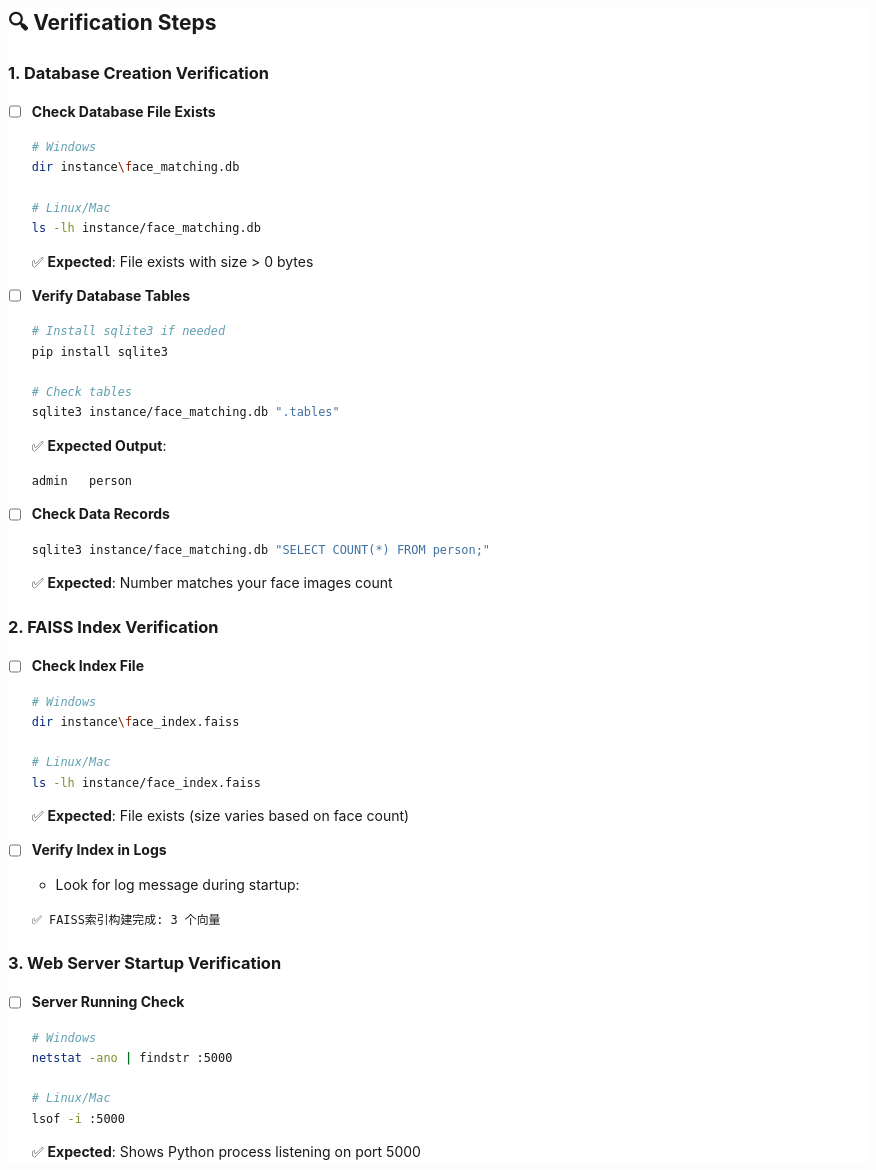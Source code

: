 ## 🔍 Verification Steps

### 1. Database Creation Verification

- [ ] **Check Database File Exists**
  ```bash
  # Windows
  dir instance\face_matching.db
  
  # Linux/Mac
  ls -lh instance/face_matching.db
  ```
  ✅ **Expected**: File exists with size > 0 bytes

- [ ] **Verify Database Tables**
  ```bash
  # Install sqlite3 if needed
  pip install sqlite3
  
  # Check tables
  sqlite3 instance/face_matching.db ".tables"
  ```
  ✅ **Expected Output**:
  ```
  admin   person
  ```

- [ ] **Check Data Records**
  ```bash
  sqlite3 instance/face_matching.db "SELECT COUNT(*) FROM person;"
  ```
  ✅ **Expected**: Number matches your face images count

### 2. FAISS Index Verification

- [ ] **Check Index File**
  ```bash
  # Windows
  dir instance\face_index.faiss
  
  # Linux/Mac
  ls -lh instance/face_index.faiss
  ```
  ✅ **Expected**: File exists (size varies based on face count)

- [ ] **Verify Index in Logs**
  - Look for log message during startup:
  ```
  ✅ FAISS索引构建完成: 3 个向量
  ```

### 3. Web Server Startup Verification

- [ ] **Server Running Check**
  ```bash
  # Windows
  netstat -ano | findstr :5000
  
  # Linux/Mac
  lsof -i :5000
  ```
  ✅ **Expected**: Shows Python process listening on port 5000

